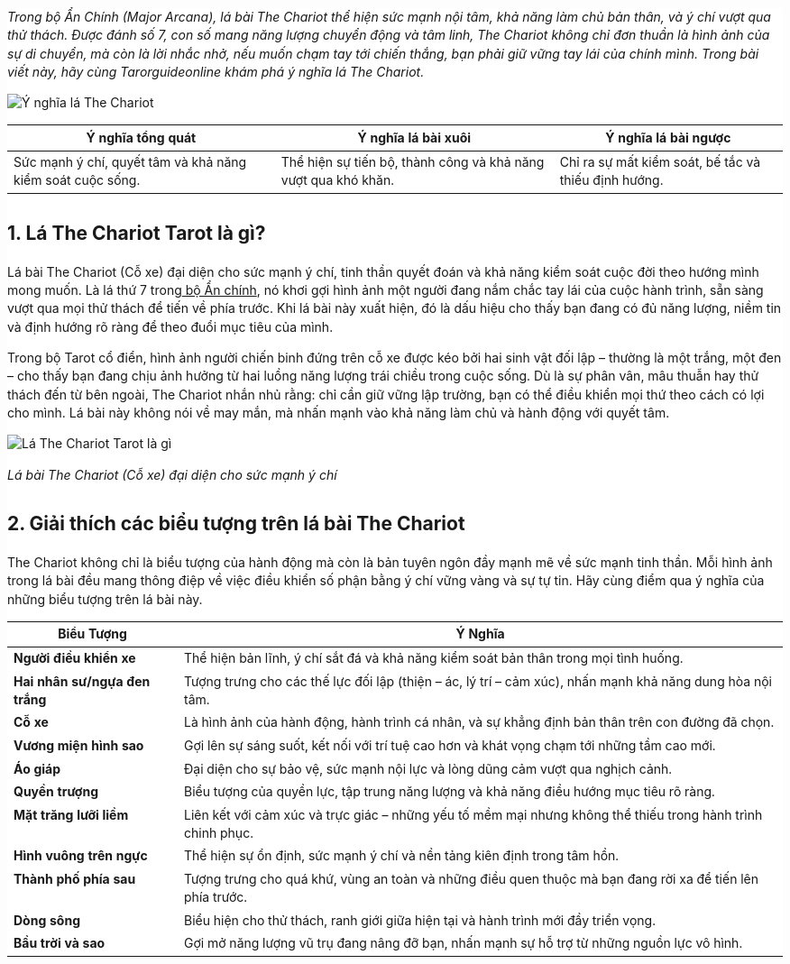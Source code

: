 

*Trong bộ Ẩn Chính (Major Arcana), lá bài The Chariot thể hiện sức mạnh nội tâm, khả năng làm chủ bản thân, và ý chí vượt qua thử thách. Được đánh số 7, con số mang năng lượng chuyển động và tâm linh, The Chariot không chỉ đơn thuần là hình ảnh của sự di chuyển, mà còn là lời nhắc nhở, nếu muốn chạm tay tới chiến thắng, bạn phải giữ vững tay lái của chính mình. Trong bài viết này, hãy cùng Tarorguideonline khám phá ý nghĩa lá The Chariot.*

![Ý nghĩa lá The Chariot](/img/content/y-nghia-la-bai-the-chariot-1.jpg)


| **Ý nghĩa tổng quát** | **Ý nghĩa lá bài xuôi** | **Ý nghĩa lá bài ngược** |
| --- | --- | --- |
| Sức mạnh ý chí, quyết tâm và khả năng kiểm soát cuộc sống. | Thể hiện sự tiến bộ, thành công và khả năng vượt qua khó khăn. | Chỉ ra sự mất kiểm soát, bế tắc và thiếu định hướng. |


## **1. Lá The Chariot Tarot là gì?**

Lá bài The Chariot (Cỗ xe) đại diện cho sức mạnh ý chí, tinh thần quyết đoán và khả năng kiểm soát cuộc đời theo hướng mình mong muốn. Là lá thứ 7 trong[ bộ Ẩn chính](https://tarotguideonline.com/cards/major-arcana/), nó khơi gợi hình ảnh một người đang nắm chắc tay lái của cuộc hành trình, sẵn sàng vượt qua mọi thử thách để tiến về phía trước. Khi lá bài này xuất hiện, đó là dấu hiệu cho thấy bạn đang có đủ năng lượng, niềm tin và định hướng rõ ràng để theo đuổi mục tiêu của mình.

Trong bộ Tarot cổ điển, hình ảnh người chiến binh đứng trên cỗ xe được kéo bởi hai sinh vật đối lập – thường là một trắng, một đen – cho thấy bạn đang chịu ảnh hưởng từ hai luồng năng lượng trái chiều trong cuộc sống. Dù là sự phân vân, mâu thuẫn hay thử thách đến từ bên ngoài, The Chariot nhắn nhủ rằng: chỉ cần giữ vững lập trường, bạn có thể điều khiển mọi thứ theo cách có lợi cho mình. Lá bài này không nói về may mắn, mà nhấn mạnh vào khả năng làm chủ và hành động với quyết tâm.





![Lá The Chariot Tarot là gì](/img/content/y-nghia-la-bai-the-chariot-2.jpg)


*Lá bài The Chariot (Cỗ xe) đại diện cho sức mạnh ý chí*


## **2. Giải thích các biểu tượng trên lá bài The Chariot**

The Chariot không chỉ là biểu tượng của hành động mà còn là bản tuyên ngôn đầy mạnh mẽ về sức mạnh tinh thần. Mỗi hình ảnh trong lá bài đều mang thông điệp về việc điều khiển số phận bằng ý chí vững vàng và sự tự tin. Hãy cùng điểm qua ý nghĩa của những biểu tượng trên lá bài này.


| **Biểu Tượng** | **Ý Nghĩa** |
| --- | --- |
| **Người điều khiển xe** | Thể hiện bản lĩnh, ý chí sắt đá và khả năng kiểm soát bản thân trong mọi tình huống. |
| **Hai nhân sư/ngựa đen trắng** | Tượng trưng cho các thế lực đối lập (thiện – ác, lý trí – cảm xúc), nhấn mạnh khả năng dung hòa nội tâm. |
| **Cỗ xe** | Là hình ảnh của hành động, hành trình cá nhân, và sự khẳng định bản thân trên con đường đã chọn. |
| **Vương miện hình sao** | Gợi lên sự sáng suốt, kết nối với trí tuệ cao hơn và khát vọng chạm tới những tầm cao mới. |
| **Áo giáp** | Đại diện cho sự bảo vệ, sức mạnh nội lực và lòng dũng cảm vượt qua nghịch cảnh. |
| **Quyền trượng** | Biểu tượng của quyền lực, tập trung năng lượng và khả năng điều hướng mục tiêu rõ ràng. |
| **Mặt trăng lưỡi liềm** | Liên kết với cảm xúc và trực giác – những yếu tố mềm mại nhưng không thể thiếu trong hành trình chinh phục. |
| **Hình vuông trên ngực** | Thể hiện sự ổn định, sức mạnh ý chí và nền tảng kiên định trong tâm hồn. |
| **Thành phố phía sau** | Tượng trưng cho quá khứ, vùng an toàn và những điều quen thuộc mà bạn đang rời xa để tiến lên phía trước. |
| **Dòng sông** | Biểu hiện cho thử thách, ranh giới giữa hiện tại và hành trình mới đầy triển vọng. |
| **Bầu trời và sao** | Gợi mở năng lượng vũ trụ đang nâng đỡ bạn, nhấn mạnh sự hỗ trợ từ những nguồn lực vô hình. |
